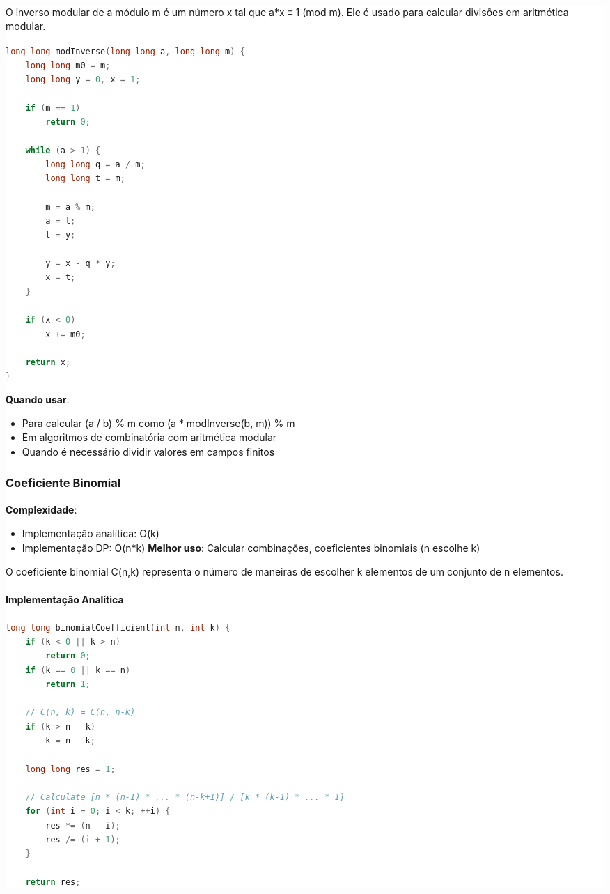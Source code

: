 O inverso modular de a módulo m é um número x tal que a*x ≡ 1 (mod m). Ele é usado para calcular divisões em aritmética modular.

```cpp
long long modInverse(long long a, long long m) {
    long long m0 = m;
    long long y = 0, x = 1;
    
    if (m == 1)
        return 0;
    
    while (a > 1) {
        long long q = a / m;
        long long t = m;
        
        m = a % m;
        a = t;
        t = y;
        
        y = x - q * y;
        x = t;
    }
    
    if (x < 0)
        x += m0;
    
    return x;
}
```

**Quando usar**:
- Para calcular (a / b) % m como (a * modInverse(b, m)) % m
- Em algoritmos de combinatória com aritmética modular
- Quando é necessário dividir valores em campos finitos

### Coeficiente Binomial
**Complexidade**: 
- Implementação analítica: O(k)
- Implementação DP: O(n*k)
**Melhor uso**: Calcular combinações, coeficientes binomiais (n escolhe k)

O coeficiente binomial C(n,k) representa o número de maneiras de escolher k elementos de um conjunto de n elementos.

#### Implementação Analítica
```cpp
long long binomialCoefficient(int n, int k) {
    if (k < 0 || k > n)
        return 0;
    if (k == 0 || k == n)
        return 1;
    
    // C(n, k) = C(n, n-k)
    if (k > n - k)
        k = n - k;
    
    long long res = 1;
    
    // Calculate [n * (n-1) * ... * (n-k+1)] / [k * (k-1) * ... * 1]
    for (int i = 0; i < k; ++i) {
        res *= (n - i);
        res /= (i + 1);
    }
    
    return res;
```